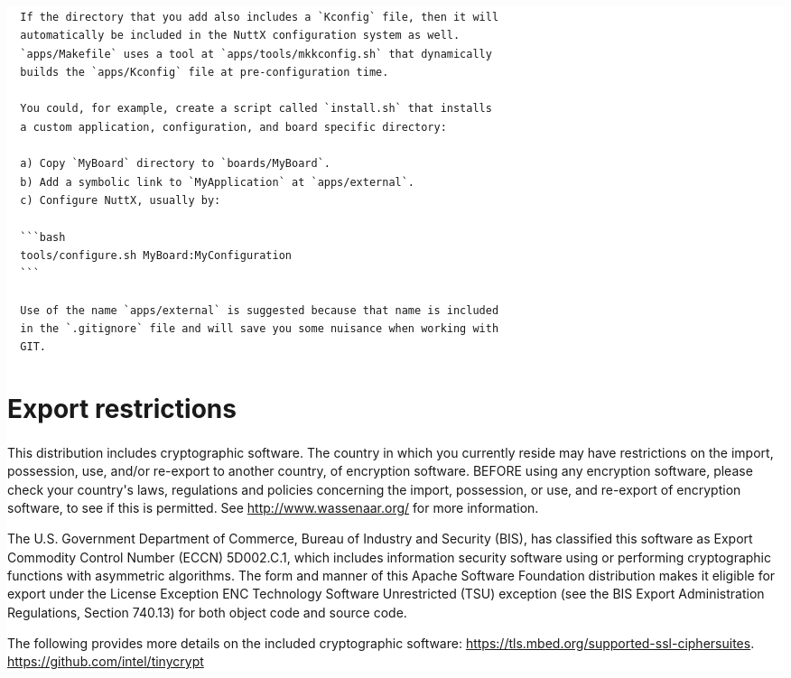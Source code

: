       If the directory that you add also includes a `Kconfig` file, then it will
      automatically be included in the NuttX configuration system as well.
      `apps/Makefile` uses a tool at `apps/tools/mkkconfig.sh` that dynamically
      builds the `apps/Kconfig` file at pre-configuration time.

      You could, for example, create a script called `install.sh` that installs
      a custom application, configuration, and board specific directory:

      a) Copy `MyBoard` directory to `boards/MyBoard`.
      b) Add a symbolic link to `MyApplication` at `apps/external`.
      c) Configure NuttX, usually by:

      ```bash
      tools/configure.sh MyBoard:MyConfiguration
      ```

      Use of the name `apps/external` is suggested because that name is included
      in the `.gitignore` file and will save you some nuisance when working with
      GIT.

# Export restrictions

This distribution includes cryptographic software. The country in which you
currently reside may have restrictions on the import, possession, use, and/or
re-export to another country, of encryption software. BEFORE using any encryption
software, please check your country's laws, regulations and policies concerning
the import, possession, or use, and re-export of encryption software, to see if
this is permitted. See <http://www.wassenaar.org/> for more information.

The U.S. Government Department of Commerce, Bureau of Industry and Security (BIS),
has classified this software as Export Commodity Control Number (ECCN) 5D002.C.1,
which includes information security software using or performing cryptographic
functions with asymmetric algorithms. The form and manner of this Apache Software
Foundation distribution makes it eligible for export under the License Exception ENC
Technology Software Unrestricted (TSU) exception (see the BIS Export Administration
Regulations, Section 740.13) for both object code and source code.

The following provides more details on the included cryptographic software:
https://tls.mbed.org/supported-ssl-ciphersuites.
https://github.com/intel/tinycrypt
